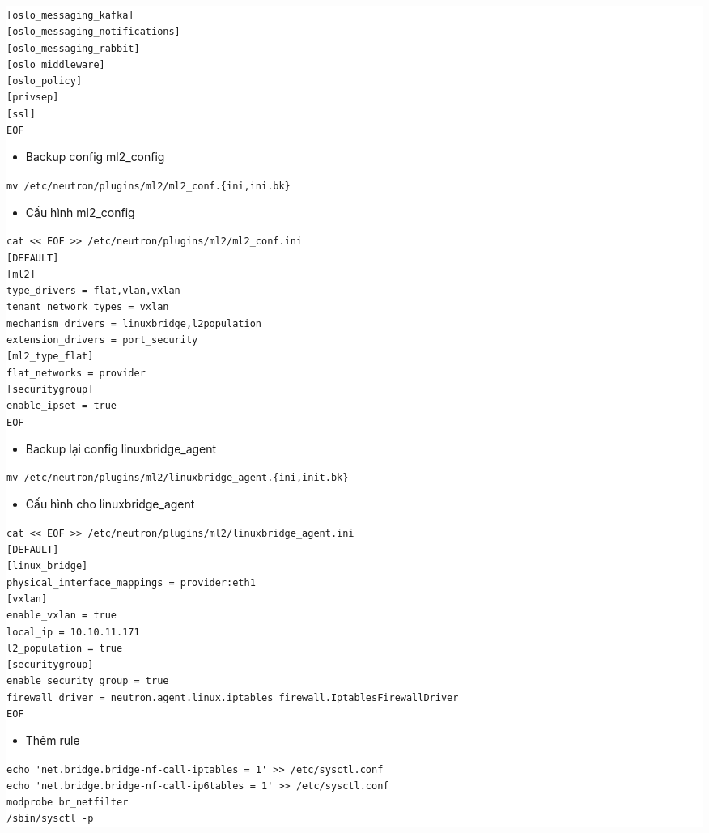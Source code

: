 ```
[oslo_messaging_kafka]
[oslo_messaging_notifications]
[oslo_messaging_rabbit]
[oslo_middleware]
[oslo_policy]
[privsep]
[ssl]
EOF
```

- Backup config ml2_config

`mv /etc/neutron/plugins/ml2/ml2_conf.{ini,ini.bk}`

- Cấu hình ml2_config

```
cat << EOF >> /etc/neutron/plugins/ml2/ml2_conf.ini
[DEFAULT]
[ml2]
type_drivers = flat,vlan,vxlan
tenant_network_types = vxlan
mechanism_drivers = linuxbridge,l2population
extension_drivers = port_security
[ml2_type_flat]
flat_networks = provider
[securitygroup]
enable_ipset = true
EOF
```

- Backup lại config linuxbridge_agent

`mv /etc/neutron/plugins/ml2/linuxbridge_agent.{ini,init.bk}`

- Cấu hình cho linuxbridge_agent

```
cat << EOF >> /etc/neutron/plugins/ml2/linuxbridge_agent.ini
[DEFAULT]
[linux_bridge]
physical_interface_mappings = provider:eth1
[vxlan]
enable_vxlan = true
local_ip = 10.10.11.171
l2_population = true
[securitygroup]
enable_security_group = true
firewall_driver = neutron.agent.linux.iptables_firewall.IptablesFirewallDriver
EOF
```

- Thêm rule

```
echo 'net.bridge.bridge-nf-call-iptables = 1' >> /etc/sysctl.conf
echo 'net.bridge.bridge-nf-call-ip6tables = 1' >> /etc/sysctl.conf
modprobe br_netfilter
/sbin/sysctl -p
```

